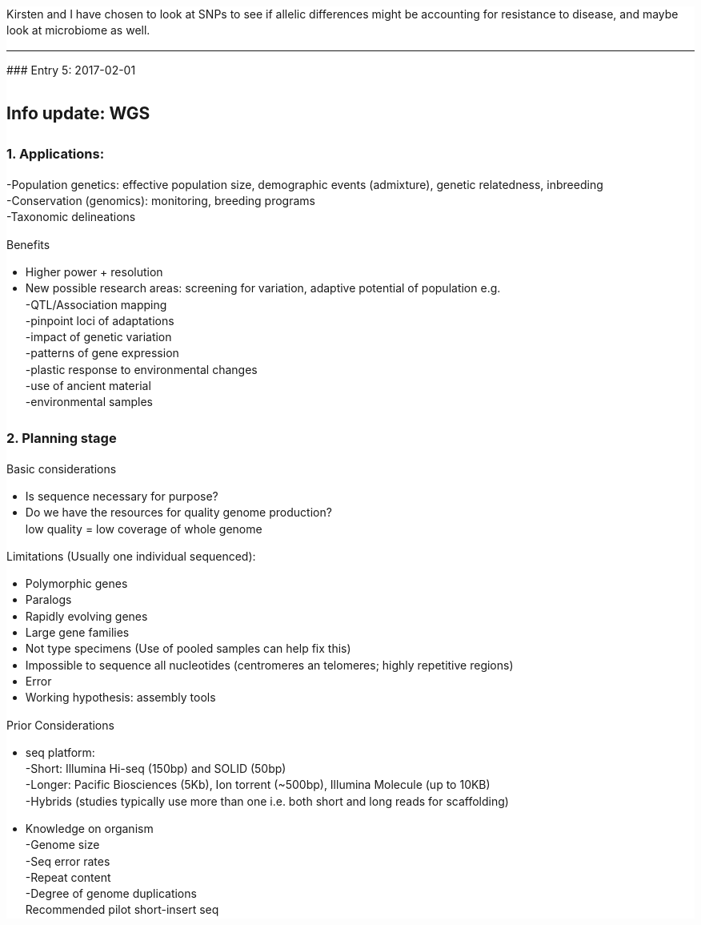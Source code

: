 Kirsten and I have chosen to look at SNPs to see if allelic differences might be accounting for resistance to disease, and maybe look at microbiome as well.

------
<div id='id-section5'/>
### Entry 5: 2017-02-01

## Info update: WGS    

### 1. Applications:    
-Population genetics: effective population size, demographic events (admixture), genetic relatedness, inbreeding    
-Conservation (genomics): monitoring, breeding programs    
-Taxonomic delineations    

Benefits 
* Higher power + resolution   
* New possible research areas: screening for variation, adaptive potential of population e.g.    
-QTL/Association mapping     
-pinpoint loci of adaptations      
-impact of genetic variation    
-patterns of gene expression    
-plastic response to environmental changes    
-use of ancient material    
-environmental samples 

### 2. Planning stage

Basic considerations 
- Is sequence necessary for purpose?    
- Do we have the resources for quality genome production?     
low quality = low coverage of whole genome    

Limitations (Usually one individual sequenced):
- Polymorphic genes    
- Paralogs    
- Rapidly evolving genes     
- Large gene families     
- Not type specimens (Use of pooled samples can help fix this)    
- Impossible to sequence all nucleotides (centromeres an telomeres; highly repetitive regions)     
- Error     
- Working hypothesis: assembly tools     

Prior Considerations     
- seq platform:     
-Short: Illumina Hi-seq (150bp) and SOLID (50bp)       
-Longer: Pacific Biosciences (5Kb), Ion torrent (~500bp), Illumina Molecule (up to 10KB)     
-Hybrids (studies typically use more than one i.e. both short and long reads for scaffolding)      

- Knowledge on organism     
-Genome size     
-Seq error rates    
-Repeat content     
-Degree of genome duplications     
Recommended pilot short-insert seq      
 